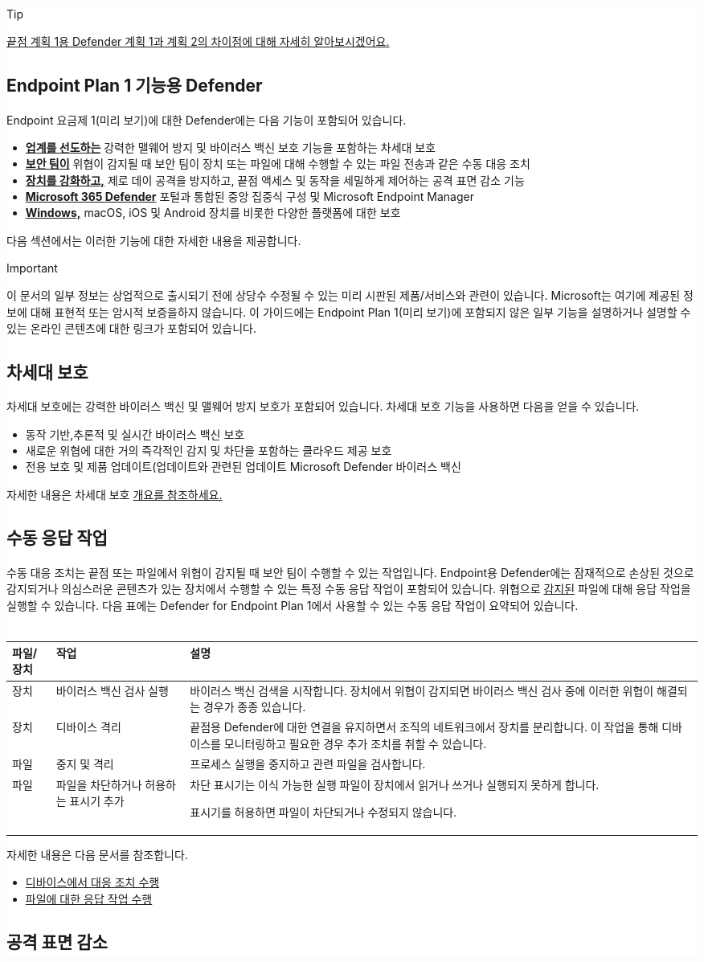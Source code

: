 > [!TIP]
> [끝점 계획 1용 Defender 계획 1과 계획 2의 차이점에 대해 자세히 알아보시겠어요.](defender-endpoint-plan-1-2.md)

## <a name="defender-for-endpoint-plan-1-capabilities"></a>Endpoint Plan 1 기능용 Defender

Endpoint 요금제 1(미리 보기)에 대한 Defender에는 다음 기능이 포함되어 있습니다.

- **[업계를 선도하는](#next-generation-protection)** 강력한 맬웨어 방지 및 바이러스 백신 보호 기능을 포함하는 차세대 보호
- **[보안 팀이](#manual-response-actions)** 위협이 감지될 때 보안 팀이 장치 또는 파일에 대해 수행할 수 있는 파일 전송과 같은 수동 대응 조치
- **[장치를 강화하고,](#attack-surface-reduction)** 제로 데이 공격을 방지하고, 끝점 액세스 및 동작을 세밀하게 제어하는 공격 표면 감소 기능
- **[Microsoft 365 Defender](#centralized-management)** 포털과 통합된 중앙 집중식 구성 및 Microsoft Endpoint Manager
- **[Windows,](#cross-platform-support)** macOS, iOS 및 Android 장치를 비롯한 다양한 플랫폼에 대한 보호

다음 섹션에서는 이러한 기능에 대한 자세한 내용을 제공합니다. 

> [!IMPORTANT]
> 이 문서의 일부 정보는 상업적으로 출시되기 전에 상당수 수정될 수 있는 미리 시판된 제품/서비스와 관련이 있습니다. Microsoft는 여기에 제공된 정보에 대해 표현적 또는 암시적 보증을하지 않습니다. 이 가이드에는 Endpoint Plan 1(미리 보기)에 포함되지 않은 일부 기능을 설명하거나 설명할 수 있는 온라인 콘텐츠에 대한 링크가 포함되어 있습니다.

## <a name="next-generation-protection"></a>차세대 보호

차세대 보호에는 강력한 바이러스 백신 및 맬웨어 방지 보호가 포함되어 있습니다. 차세대 보호 기능을 사용하면 다음을 얻을 수 있습니다. 

- 동작 기반,추론적 및 실시간 바이러스 백신 보호 
- 새로운 위협에 대한 거의 즉각적인 감지 및 차단을 포함하는 클라우드 제공 보호 
- 전용 보호 및 제품 업데이트(업데이트와 관련된 업데이트 Microsoft Defender 바이러스 백신 

자세한 내용은 차세대 보호 [개요를 참조하세요.](next-generation-protection.md)

## <a name="manual-response-actions"></a>수동 응답 작업

수동 대응 조치는 끝점 또는 파일에서 위협이 감지될 때 보안 팀이 수행할 수 있는 작업입니다. Endpoint용 Defender에는 [](respond-machine-alerts.md) 잠재적으로 손상된 것으로 감지되거나 의심스러운 콘텐츠가 있는 장치에서 수행할 수 있는 특정 수동 응답 작업이 포함되어 있습니다. 위협으로 [감지된](respond-file-alerts.md) 파일에 대해 응답 작업을 실행할 수 있습니다. 다음 표에는 Defender for Endpoint Plan 1에서 사용할 수 있는 수동 응답 작업이 요약되어 있습니다. <br/><br/>

| 파일/장치 | 작업 | 설명 |
|:---|:---|:---|
| 장치 | 바이러스 백신 검사 실행 | 바이러스 백신 검색을 시작합니다. 장치에서 위협이 감지되면 바이러스 백신 검사 중에 이러한 위협이 해결되는 경우가 종종 있습니다. |
| 장치 | 디바이스 격리 | 끝점용 Defender에 대한 연결을 유지하면서 조직의 네트워크에서 장치를 분리합니다. 이 작업을 통해 디바이스를 모니터링하고 필요한 경우 추가 조치를 취할 수 있습니다. |
| 파일 | 중지 및 격리 |프로세스 실행을 중지하고 관련 파일을 검사합니다. |
| 파일 | 파일을 차단하거나 허용하는 표시기 추가 | 차단 표시기는 이식 가능한 실행 파일이 장치에서 읽거나 쓰거나 실행되지 못하게 합니다. <p>표시기를 허용하면 파일이 차단되거나 수정되지 않습니다. |

자세한 내용은 다음 문서를 참조합니다.

- [디바이스에서 대응 조치 수행](respond-machine-alerts.md) 
- [파일에 대한 응답 작업 수행](respond-file-alerts.md)

## <a name="attack-surface-reduction"></a>공격 표면 감소
